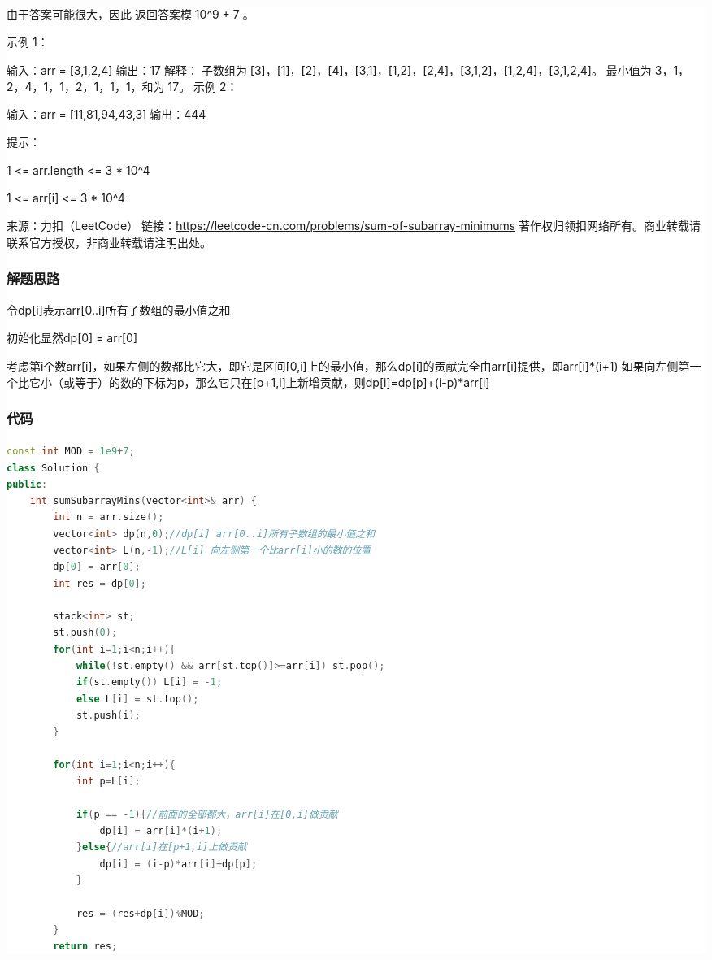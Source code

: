 由于答案可能很大，因此 返回答案模 10^9 + 7 。

 

示例 1：

输入：arr = [3,1,2,4]
输出：17
解释：
子数组为 [3]，[1]，[2]，[4]，[3,1]，[1,2]，[2,4]，[3,1,2]，[1,2,4]，[3,1,2,4]。 
最小值为 3，1，2，4，1，1，2，1，1，1，和为 17。
示例 2：

输入：arr = [11,81,94,43,3]
输出：444


提示：

1 <= arr.length <= 3 * 10^4

1 <= arr[i] <= 3 * 10^4

来源：力扣（LeetCode）
链接：https://leetcode-cn.com/problems/sum-of-subarray-minimums
著作权归领扣网络所有。商业转载请联系官方授权，非商业转载请注明出处。

### 解题思路

令dp[i]表示arr[0..i]所有子数组的最小值之和

初始化显然dp[0] = arr[0]

考虑第i个数arr[i]，如果左侧的数都比它大，即它是区间[0,i]上的最小值，那么dp[i]的贡献完全由arr[i]提供，即arr[i]*(i+1)
如果向左侧第一个比它小（或等于）的数的下标为p，那么它只在[p+1,i]上新增贡献，则dp[i]=dp[p]+(i-p)\*arr[i]

### 代码

```c++
const int MOD = 1e9+7;
class Solution {
public:
    int sumSubarrayMins(vector<int>& arr) {
        int n = arr.size();
        vector<int> dp(n,0);//dp[i] arr[0..i]所有子数组的最小值之和
        vector<int> L(n,-1);//L[i] 向左侧第一个比arr[i]小的数的位置
        dp[0] = arr[0];
        int res = dp[0];
        
        stack<int> st;
        st.push(0);
        for(int i=1;i<n;i++){
            while(!st.empty() && arr[st.top()]>=arr[i]) st.pop();
            if(st.empty()) L[i] = -1;
            else L[i] = st.top();
            st.push(i);
        }

        for(int i=1;i<n;i++){
            int p=L[i];
            
            if(p == -1){//前面的全部都大，arr[i]在[0,i]做贡献
                dp[i] = arr[i]*(i+1);
            }else{//arr[i]在[p+1,i]上做贡献
                dp[i] = (i-p)*arr[i]+dp[p];
            }
            
            res = (res+dp[i])%MOD;
        }
        return res;
```